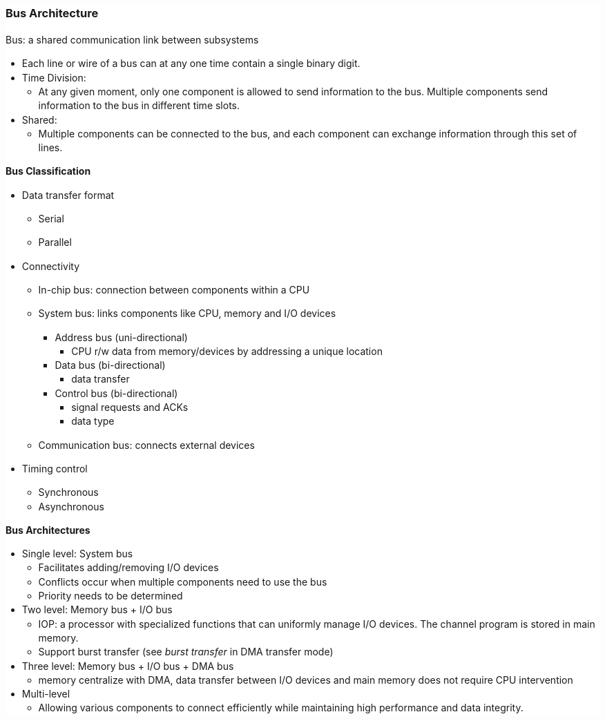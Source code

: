 ### Bus Architecture

Bus: a shared communication link between subsystems

- Each line or wire of a bus can at any one time contain a single binary digit.
- Time Division:
  - At any given moment, only one component is allowed to send information to the bus. Multiple components send information to the bus in different time slots.
- Shared:
  - Multiple components can be connected to the bus, and each component can exchange information through this set of lines.

**Bus Classification**

- Data transfer format

  - Serial

  - Parallel

- Connectivity

  - In-chip bus: connection between components within a CPU

  - System bus: links components like CPU, memory and I/O devices
    - Address bus (uni-directional)
      - CPU r/w data from memory/devices by addressing a unique location
    - Data bus (bi-directional)
      - data transfer
    - Control bus (bi-directional)
      - signal requests and ACKs
      - data type

  - Communication bus: connects external devices

- Timing control

  - Synchronous
  - Asynchronous

**Bus Architectures**

- Single level: System bus
  - Facilitates adding/removing I/O devices
  - Conflicts occur when multiple components need to use the bus
  - Priority needs to be determined
- Two level: Memory bus + I/O bus
  - IOP: a processor with specialized functions that can uniformly manage I/O devices. The channel program is stored in main memory.
  - Support burst transfer (see *burst transfer* in DMA transfer mode)
- Three level: Memory bus + I/O bus + DMA bus
  - memory centralize with DMA, data transfer between I/O devices and main memory does not require CPU intervention
- Multi-level
  - Allowing various components to connect efficiently while maintaining high performance and data integrity.
